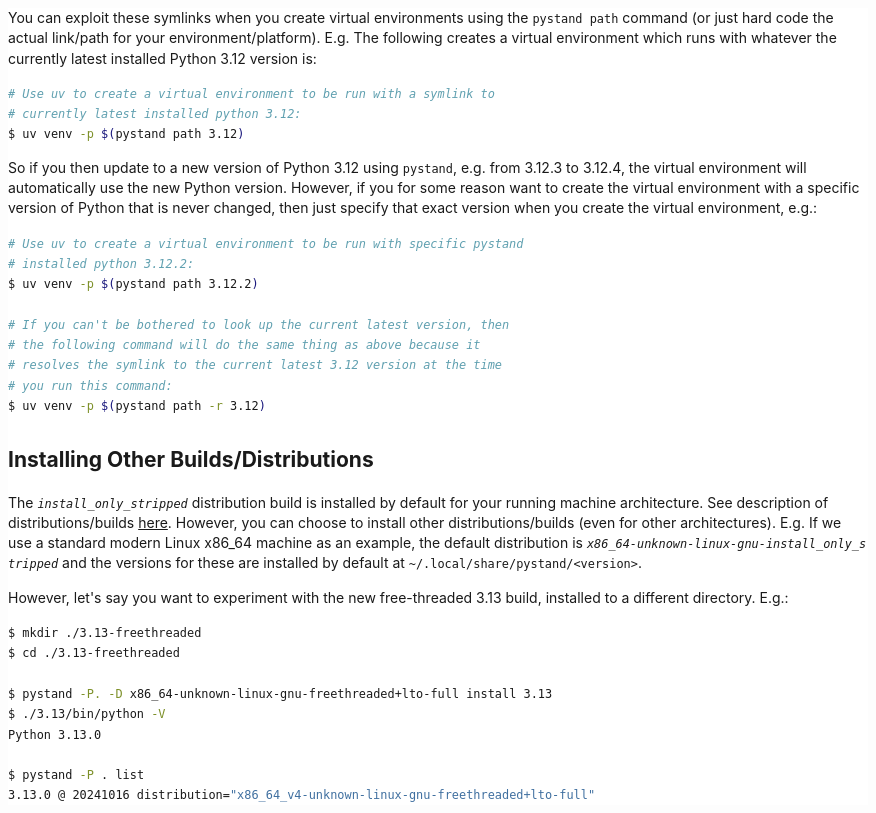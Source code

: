 You can exploit these symlinks when you create virtual environments
using the `pystand path` command (or just hard code the actual link/path
for your environment/platform). E.g. The following creates a virtual
environment which runs with whatever the currently latest installed
Python 3.12 version is:

```sh
# Use uv to create a virtual environment to be run with a symlink to
# currently latest installed python 3.12:
$ uv venv -p $(pystand path 3.12)
```

So if you then update to a new version of Python 3.12 using `pystand`,
e.g. from 3.12.3 to 3.12.4, the virtual environment will automatically
use the new Python version. However, if you for some reason want to
create the virtual environment with a specific version of Python that is
never changed, then just specify that exact version when you create the
virtual environment, e.g.:

```sh
# Use uv to create a virtual environment to be run with specific pystand
# installed python 3.12.2:
$ uv venv -p $(pystand path 3.12.2)

# If you can't be bothered to look up the current latest version, then
# the following command will do the same thing as above because it
# resolves the symlink to the current latest 3.12 version at the time
# you run this command:
$ uv venv -p $(pystand path -r 3.12)
```

## Installing Other Builds/Distributions

The _`install_only_stripped`_ distribution build is installed by default
for your running machine architecture. See description of
distributions/builds
[here](https://gregoryszorc.com/docs/python-build-standalone/main/running.html#obtaining-distributions).
However, you can choose to install other distributions/builds (even for
other architectures). E.g. If we use a standard modern Linux x86_64
machine as an example, the default distribution is
_`x86_64-unknown-linux-gnu-install_only_stripped`_ and the versions for
these are installed by default at `~/.local/share/pystand/<version>`.

However, let's say you want to experiment with the new free-threaded
3.13 build, installed to a different directory. E.g.:

```sh
$ mkdir ./3.13-freethreaded
$ cd ./3.13-freethreaded

$ pystand -P. -D x86_64-unknown-linux-gnu-freethreaded+lto-full install 3.13
$ ./3.13/bin/python -V
Python 3.13.0

$ pystand -P . list
3.13.0 @ 20241016 distribution="x86_64_v4-unknown-linux-gnu-freethreaded+lto-full"
```
